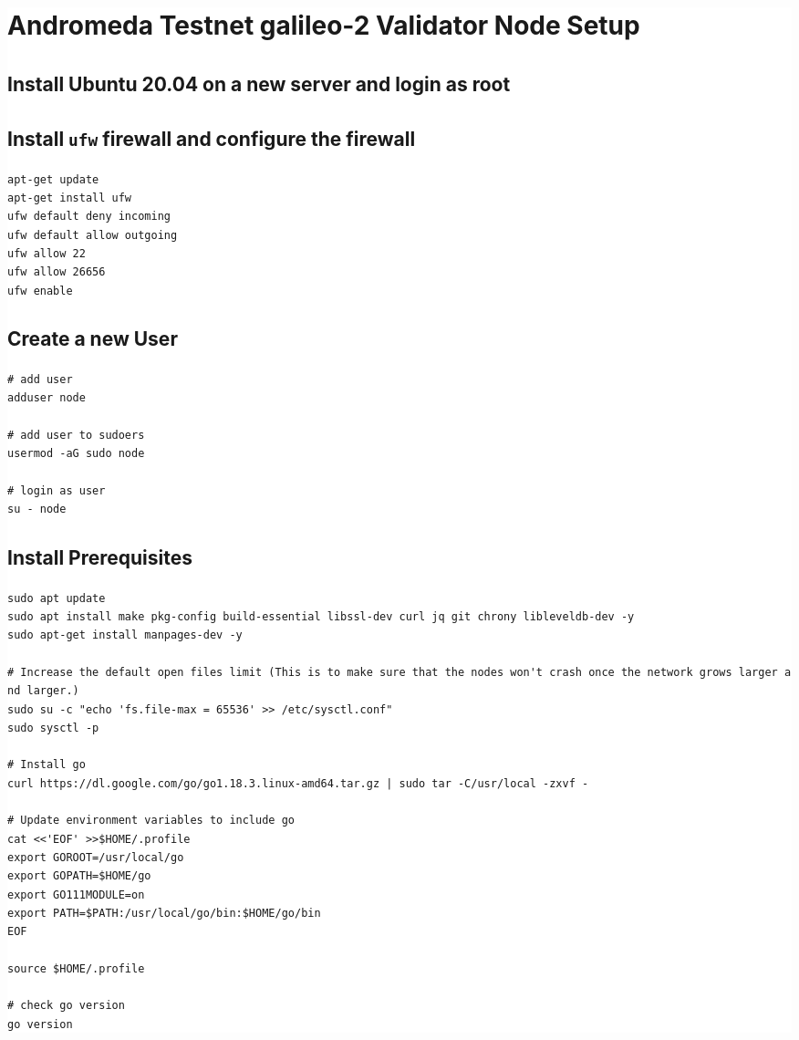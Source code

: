 
# Andromeda Testnet galileo-2 Validator Node Setup

## Install Ubuntu 20.04 on a new server and login as root

## Install ``ufw`` firewall and configure the firewall

```
apt-get update
apt-get install ufw
ufw default deny incoming
ufw default allow outgoing
ufw allow 22
ufw allow 26656
ufw enable
```

## Create a new User

```
# add user
adduser node

# add user to sudoers
usermod -aG sudo node

# login as user
su - node
```

## Install Prerequisites

```
sudo apt update
sudo apt install make pkg-config build-essential libssl-dev curl jq git chrony libleveldb-dev -y
sudo apt-get install manpages-dev -y

# Increase the default open files limit (This is to make sure that the nodes won't crash once the network grows larger and larger.)
sudo su -c "echo 'fs.file-max = 65536' >> /etc/sysctl.conf"
sudo sysctl -p

# Install go
curl https://dl.google.com/go/go1.18.3.linux-amd64.tar.gz | sudo tar -C/usr/local -zxvf -

# Update environment variables to include go
cat <<'EOF' >>$HOME/.profile
export GOROOT=/usr/local/go
export GOPATH=$HOME/go
export GO111MODULE=on
export PATH=$PATH:/usr/local/go/bin:$HOME/go/bin
EOF

source $HOME/.profile

# check go version
go version

```
